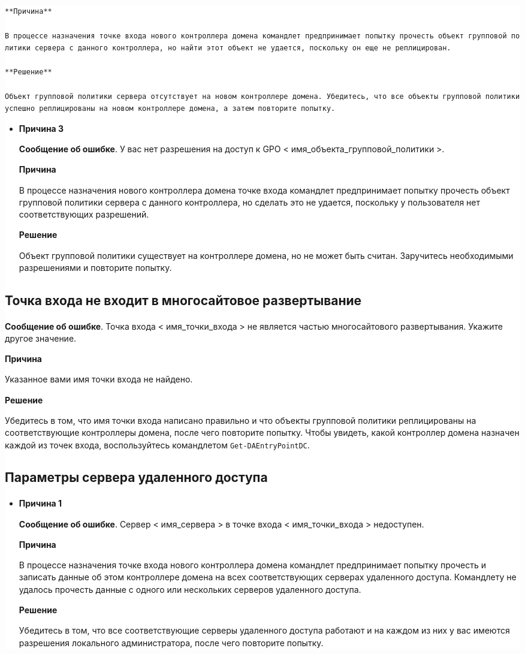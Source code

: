     **Причина**  
  
    В процессе назначения точке входа нового контроллера домена командлет предпринимает попытку прочесть объект групповой политики сервера с данного контроллера, но найти этот объект не удается, поскольку он еще не реплицирован.  
  
    **Решение**  
  
    Объект групповой политики сервера отсутствует на новом контроллере домена. Убедитесь, что все объекты групповой политики успешно реплицированы на новом контроллере домена, а затем повторите попытку.  
  
-   **Причина 3**  
  
    **Сообщение об ошибке**. У вас нет разрешения на доступ к GPO < имя_объекта_групповой_политики >.  
  
    **Причина**  
  
    В процессе назначения нового контроллера домена точке входа командлет предпринимает попытку прочесть объект групповой политики сервера с данного контроллера, но сделать это не удается, поскольку у пользователя нет соответствующих разрешений.  
  
    **Решение**  
  
    Объект групповой политики существует на контроллере домена, но не может быть считан. Заручитесь необходимыми разрешениями и повторите попытку.  
  
## <a name="entry-point-not-part-of-multisite-deployment"></a>Точка входа не входит в многосайтовое развертывание  
**Сообщение об ошибке**. Точка входа < имя_точки_входа > не является частью многосайтового развертывания. Укажите другое значение.  
  
**Причина**  
  
Указанное вами имя точки входа не найдено.  
  
**Решение**  
  
Убедитесь в том, что имя точки входа написано правильно и что объекты групповой политики реплицированы на соответствующие контроллеры домена, после чего повторите попытку. Чтобы увидеть, какой контроллер домена назначен каждой из точек входа, воспользуйтесь командлетом `Get-DAEntryPointDC`.  
  
## <a name="remote-access-server-settings"></a>Параметры сервера удаленного доступа  
  
-   **Причина 1**  
  
    **Сообщение об ошибке**. Сервер < имя_сервера > в точке входа < имя_точки_входа > недоступен.  
  
    **Причина**  
  
    В процессе назначения точке входа нового контроллера домена командлет предпринимает попытку прочесть и записать данные об этом контроллере домена на всех соответствующих серверах удаленного доступа. Командлету не удалось прочесть данные с одного или нескольких серверов удаленного доступа.  
  
    **Решение**  
  
    Убедитесь в том, что все соответствующие серверы удаленного доступа работают и на каждом из них у вас имеются разрешения локального администратора, после чего повторите попытку.  
  